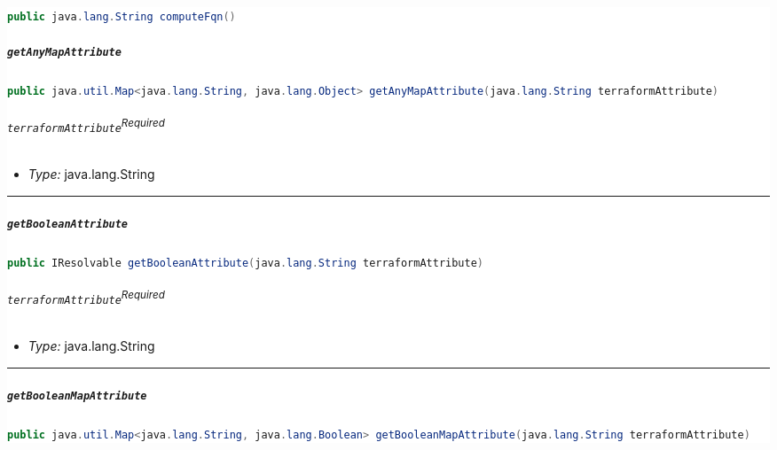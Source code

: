 ```java
public java.lang.String computeFqn()
```

##### `getAnyMapAttribute` <a name="getAnyMapAttribute" id="rhizo-co-terraform-provider-oci.dataOciDatabaseCloudExadataInfrastructureUnAllocatedResource.DataOciDatabaseCloudExadataInfrastructureUnAllocatedResourceCloudAutonomousVmClustersOutputReference.getAnyMapAttribute"></a>

```java
public java.util.Map<java.lang.String, java.lang.Object> getAnyMapAttribute(java.lang.String terraformAttribute)
```

###### `terraformAttribute`<sup>Required</sup> <a name="terraformAttribute" id="rhizo-co-terraform-provider-oci.dataOciDatabaseCloudExadataInfrastructureUnAllocatedResource.DataOciDatabaseCloudExadataInfrastructureUnAllocatedResourceCloudAutonomousVmClustersOutputReference.getAnyMapAttribute.parameter.terraformAttribute"></a>

- *Type:* java.lang.String

---

##### `getBooleanAttribute` <a name="getBooleanAttribute" id="rhizo-co-terraform-provider-oci.dataOciDatabaseCloudExadataInfrastructureUnAllocatedResource.DataOciDatabaseCloudExadataInfrastructureUnAllocatedResourceCloudAutonomousVmClustersOutputReference.getBooleanAttribute"></a>

```java
public IResolvable getBooleanAttribute(java.lang.String terraformAttribute)
```

###### `terraformAttribute`<sup>Required</sup> <a name="terraformAttribute" id="rhizo-co-terraform-provider-oci.dataOciDatabaseCloudExadataInfrastructureUnAllocatedResource.DataOciDatabaseCloudExadataInfrastructureUnAllocatedResourceCloudAutonomousVmClustersOutputReference.getBooleanAttribute.parameter.terraformAttribute"></a>

- *Type:* java.lang.String

---

##### `getBooleanMapAttribute` <a name="getBooleanMapAttribute" id="rhizo-co-terraform-provider-oci.dataOciDatabaseCloudExadataInfrastructureUnAllocatedResource.DataOciDatabaseCloudExadataInfrastructureUnAllocatedResourceCloudAutonomousVmClustersOutputReference.getBooleanMapAttribute"></a>

```java
public java.util.Map<java.lang.String, java.lang.Boolean> getBooleanMapAttribute(java.lang.String terraformAttribute)
```
